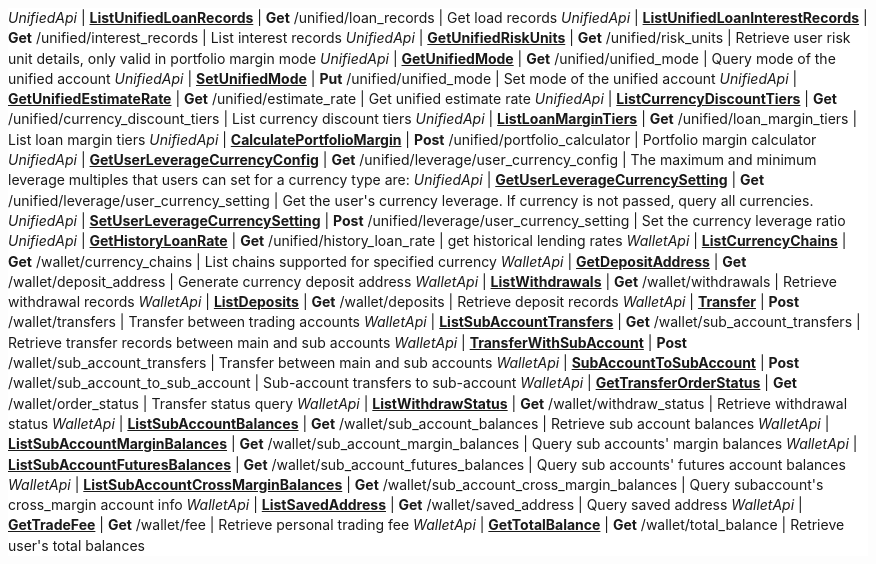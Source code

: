 *UnifiedApi* | [**ListUnifiedLoanRecords**](docs/UnifiedApi.md#listunifiedloanrecords) | **Get** /unified/loan_records | Get load records
*UnifiedApi* | [**ListUnifiedLoanInterestRecords**](docs/UnifiedApi.md#listunifiedloaninterestrecords) | **Get** /unified/interest_records | List interest records
*UnifiedApi* | [**GetUnifiedRiskUnits**](docs/UnifiedApi.md#getunifiedriskunits) | **Get** /unified/risk_units | Retrieve user risk unit details, only valid in portfolio margin mode
*UnifiedApi* | [**GetUnifiedMode**](docs/UnifiedApi.md#getunifiedmode) | **Get** /unified/unified_mode | Query mode of the unified account
*UnifiedApi* | [**SetUnifiedMode**](docs/UnifiedApi.md#setunifiedmode) | **Put** /unified/unified_mode | Set mode of the unified account
*UnifiedApi* | [**GetUnifiedEstimateRate**](docs/UnifiedApi.md#getunifiedestimaterate) | **Get** /unified/estimate_rate | Get unified estimate rate
*UnifiedApi* | [**ListCurrencyDiscountTiers**](docs/UnifiedApi.md#listcurrencydiscounttiers) | **Get** /unified/currency_discount_tiers | List currency discount tiers
*UnifiedApi* | [**ListLoanMarginTiers**](docs/UnifiedApi.md#listloanmargintiers) | **Get** /unified/loan_margin_tiers | List loan margin tiers
*UnifiedApi* | [**CalculatePortfolioMargin**](docs/UnifiedApi.md#calculateportfoliomargin) | **Post** /unified/portfolio_calculator | Portfolio margin calculator
*UnifiedApi* | [**GetUserLeverageCurrencyConfig**](docs/UnifiedApi.md#getuserleveragecurrencyconfig) | **Get** /unified/leverage/user_currency_config | The maximum and minimum leverage multiples that users can set for a currency type are:
*UnifiedApi* | [**GetUserLeverageCurrencySetting**](docs/UnifiedApi.md#getuserleveragecurrencysetting) | **Get** /unified/leverage/user_currency_setting | Get the user&#39;s currency leverage. If currency is not passed, query all currencies.
*UnifiedApi* | [**SetUserLeverageCurrencySetting**](docs/UnifiedApi.md#setuserleveragecurrencysetting) | **Post** /unified/leverage/user_currency_setting | Set the currency leverage ratio
*UnifiedApi* | [**GetHistoryLoanRate**](docs/UnifiedApi.md#gethistoryloanrate) | **Get** /unified/history_loan_rate | get historical lending rates
*WalletApi* | [**ListCurrencyChains**](docs/WalletApi.md#listcurrencychains) | **Get** /wallet/currency_chains | List chains supported for specified currency
*WalletApi* | [**GetDepositAddress**](docs/WalletApi.md#getdepositaddress) | **Get** /wallet/deposit_address | Generate currency deposit address
*WalletApi* | [**ListWithdrawals**](docs/WalletApi.md#listwithdrawals) | **Get** /wallet/withdrawals | Retrieve withdrawal records
*WalletApi* | [**ListDeposits**](docs/WalletApi.md#listdeposits) | **Get** /wallet/deposits | Retrieve deposit records
*WalletApi* | [**Transfer**](docs/WalletApi.md#transfer) | **Post** /wallet/transfers | Transfer between trading accounts
*WalletApi* | [**ListSubAccountTransfers**](docs/WalletApi.md#listsubaccounttransfers) | **Get** /wallet/sub_account_transfers | Retrieve transfer records between main and sub accounts
*WalletApi* | [**TransferWithSubAccount**](docs/WalletApi.md#transferwithsubaccount) | **Post** /wallet/sub_account_transfers | Transfer between main and sub accounts
*WalletApi* | [**SubAccountToSubAccount**](docs/WalletApi.md#subaccounttosubaccount) | **Post** /wallet/sub_account_to_sub_account | Sub-account transfers to sub-account
*WalletApi* | [**GetTransferOrderStatus**](docs/WalletApi.md#gettransferorderstatus) | **Get** /wallet/order_status | Transfer status query
*WalletApi* | [**ListWithdrawStatus**](docs/WalletApi.md#listwithdrawstatus) | **Get** /wallet/withdraw_status | Retrieve withdrawal status
*WalletApi* | [**ListSubAccountBalances**](docs/WalletApi.md#listsubaccountbalances) | **Get** /wallet/sub_account_balances | Retrieve sub account balances
*WalletApi* | [**ListSubAccountMarginBalances**](docs/WalletApi.md#listsubaccountmarginbalances) | **Get** /wallet/sub_account_margin_balances | Query sub accounts&#39; margin balances
*WalletApi* | [**ListSubAccountFuturesBalances**](docs/WalletApi.md#listsubaccountfuturesbalances) | **Get** /wallet/sub_account_futures_balances | Query sub accounts&#39; futures account balances
*WalletApi* | [**ListSubAccountCrossMarginBalances**](docs/WalletApi.md#listsubaccountcrossmarginbalances) | **Get** /wallet/sub_account_cross_margin_balances | Query subaccount&#39;s cross_margin account info
*WalletApi* | [**ListSavedAddress**](docs/WalletApi.md#listsavedaddress) | **Get** /wallet/saved_address | Query saved address
*WalletApi* | [**GetTradeFee**](docs/WalletApi.md#gettradefee) | **Get** /wallet/fee | Retrieve personal trading fee
*WalletApi* | [**GetTotalBalance**](docs/WalletApi.md#gettotalbalance) | **Get** /wallet/total_balance | Retrieve user&#39;s total balances
